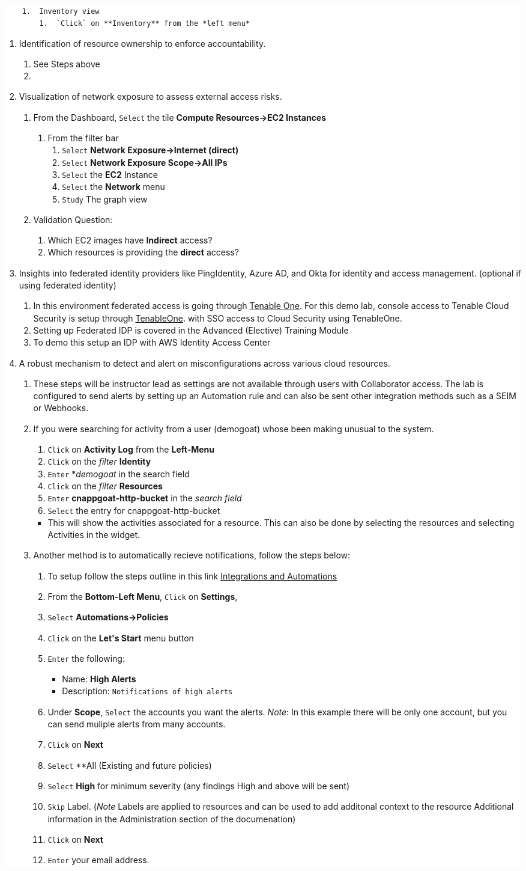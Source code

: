         1.  Inventory view    
            1.  `Click` on **Inventory** from the *left menu*


1.  Identification of resource ownership to enforce accountability.
    1.  See Steps above
    1.  
1.  Visualization of network exposure to assess external access risks.
    1.  From the Dashboard, `Select` the tile **Compute Resources->EC2 Instances**
        1.  From the filter bar
            1.  `Select` **Network Exposure->Internet (direct)**
            1.  `Select` **Network Exposure Scope->All IPs**
            1.  `Select` the **EC2** Instance
            1.  `Select` the **Network** menu
            1.  `Study` The graph view

    1.  Validation Question:
        1.  Which EC2 images have **Indirect** access?
        1.  Which resources is providing the **direct** access?

1.  Insights into federated identity providers like PingIdentity, Azure AD, and Okta for identity and access management. (optional if using federated identity)
    1.  In this environment federated access is going through <u>Tenable One</u>.  For this demo lab, console access to Tenable Cloud Security is setup through <u>TenableOne</u>.  with SSO access to Cloud Security using TenableOne.
    1.  Setting up Federated IDP is covered in the Advanced (Elective) Training Module
    1.  To demo this setup an IDP with AWS Identity Access Center

1.  A robust mechanism to detect and alert on misconfigurations across various cloud resources.
    1.  These steps will be instructor lead as settings are not available through users with Collaborator access.  The lab is configured to send alerts by setting up an Automation rule and can also be sent other integration methods such as a SEIM or Webhooks.
    
    1.  If you were searching for activity from a user (demogoat) whose been making unusual to the system.

        1.  `Click` on **Activity Log** from the **Left-Menu**
        1.  `Click` on the *filter* **Identity**
        1.  `Enter` **demogoat* in the search field
        1.  `Click` on the *filter* **Resources**
        1.  `Enter` **cnappgoat-http-bucket** in the *search field*
        1.  `Select` the entry for cnappgoat-http-bucket  
        
        - This will show the activities associated for a resource.  This can also be done by selecting the resources and selecting Activities in the widget.  

    1.  Another method is to automatically recieve notifications, follow the steps below:  
        1.  To setup follow the steps outline in this link [Integrations and Automations](https://docs.ermetic.com/docs/integrations-and-automations)


        1.  From the **Bottom-Left Menu**, `Click` on **Settings**,
        1.  `Select` **Automations->Policies**
        1.  `Click` on the **Let's Start** menu button
        1.  `Enter` the following:  
            - Name:  **High Alerts**
            - Description:  `Notifications of high alerts`
        1.  Under **Scope**,   `Select` the accounts you want the alerts.  *Note*: In this example there will be only one account, but you can send muliple alerts from many accounts.
        1.  `Click` on **Next**
        1.  `Select` **All (Existing and future policies)
        1.  `Select` **High** for minimum severity (any findings High and above will be sent)
        1.  `Skip` Label.   (*Note* Labels are applied to resources and can be used to add additonal context to the resource Additional information in the Administration section of the documenation)
        1.  `Click` on **Next**
        1.  `Enter` your email address.
